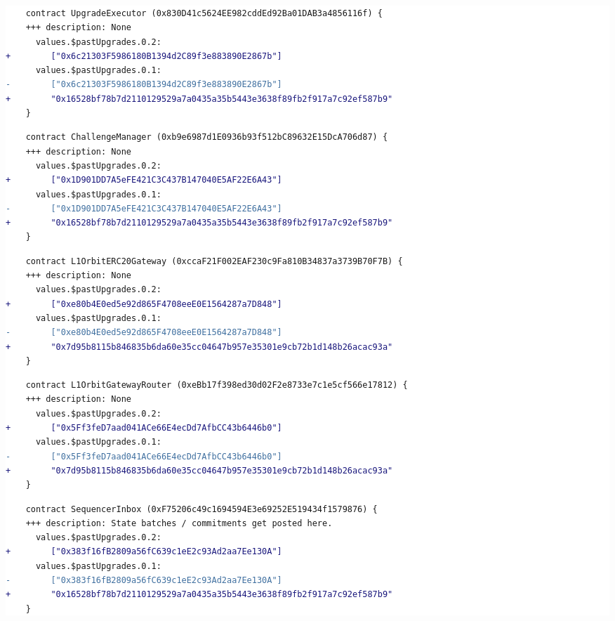 ```diff
    contract UpgradeExecutor (0x830D41c5624EE982cddEd92Ba01DAB3a4856116f) {
    +++ description: None
      values.$pastUpgrades.0.2:
+        ["0x6c21303F5986180B1394d2C89f3e883890E2867b"]
      values.$pastUpgrades.0.1:
-        ["0x6c21303F5986180B1394d2C89f3e883890E2867b"]
+        "0x16528bf78b7d2110129529a7a0435a35b5443e3638f89fb2f917a7c92ef587b9"
    }
```

```diff
    contract ChallengeManager (0xb9e6987d1E0936b93f512bC89632E15DcA706d87) {
    +++ description: None
      values.$pastUpgrades.0.2:
+        ["0x1D901DD7A5eFE421C3C437B147040E5AF22E6A43"]
      values.$pastUpgrades.0.1:
-        ["0x1D901DD7A5eFE421C3C437B147040E5AF22E6A43"]
+        "0x16528bf78b7d2110129529a7a0435a35b5443e3638f89fb2f917a7c92ef587b9"
    }
```

```diff
    contract L1OrbitERC20Gateway (0xccaF21F002EAF230c9Fa810B34837a3739B70F7B) {
    +++ description: None
      values.$pastUpgrades.0.2:
+        ["0xe80b4E0ed5e92d865F4708eeE0E1564287a7D848"]
      values.$pastUpgrades.0.1:
-        ["0xe80b4E0ed5e92d865F4708eeE0E1564287a7D848"]
+        "0x7d95b8115b846835b6da60e35cc04647b957e35301e9cb72b1d148b26acac93a"
    }
```

```diff
    contract L1OrbitGatewayRouter (0xeBb17f398ed30d02F2e8733e7c1e5cf566e17812) {
    +++ description: None
      values.$pastUpgrades.0.2:
+        ["0x5Ff3feD7aad041ACe66E4ecDd7AfbCC43b6446b0"]
      values.$pastUpgrades.0.1:
-        ["0x5Ff3feD7aad041ACe66E4ecDd7AfbCC43b6446b0"]
+        "0x7d95b8115b846835b6da60e35cc04647b957e35301e9cb72b1d148b26acac93a"
    }
```

```diff
    contract SequencerInbox (0xF75206c49c1694594E3e69252E519434f1579876) {
    +++ description: State batches / commitments get posted here.
      values.$pastUpgrades.0.2:
+        ["0x383f16fB2809a56fC639c1eE2c93Ad2aa7Ee130A"]
      values.$pastUpgrades.0.1:
-        ["0x383f16fB2809a56fC639c1eE2c93Ad2aa7Ee130A"]
+        "0x16528bf78b7d2110129529a7a0435a35b5443e3638f89fb2f917a7c92ef587b9"
    }
```
